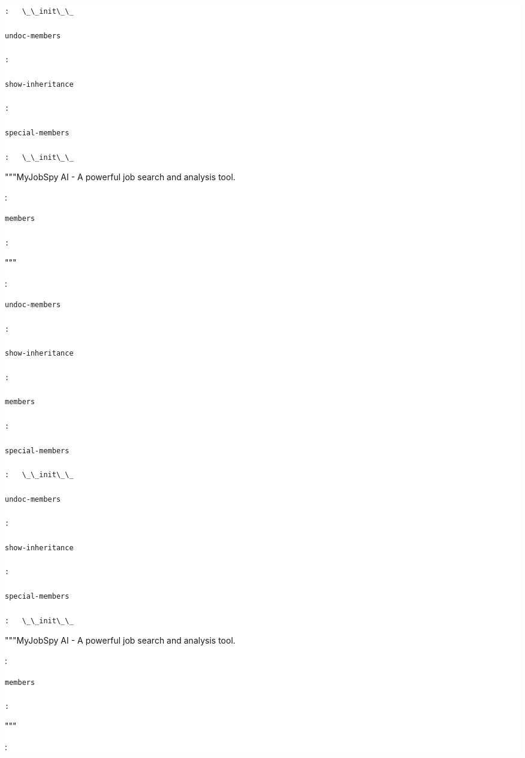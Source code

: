     :   \_\_init\_\_

    undoc-members

    :   

    show-inheritance

    :   

    special-members

    :   \_\_init\_\_

\"\"\"MyJobSpy AI - A powerful job search and analysis tool.

:   

    members

    :   

\"\"\"

:   

    undoc-members

    :   

    show-inheritance

    :   

    members

    :   

    special-members

    :   \_\_init\_\_

    undoc-members

    :   

    show-inheritance

    :   

    special-members

    :   \_\_init\_\_

\"\"\"MyJobSpy AI - A powerful job search and analysis tool.

:   

    members

    :   

\"\"\"

:   
